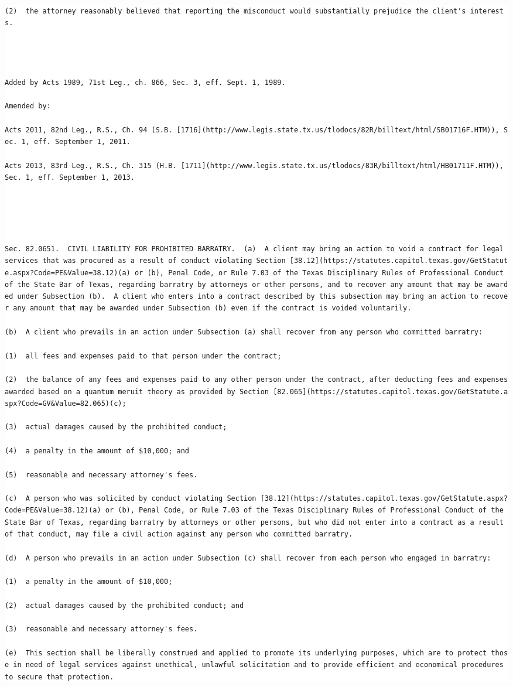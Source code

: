     (2)  the attorney reasonably believed that reporting the misconduct would substantially prejudice the client's interests.
    
    
    
    
    Added by Acts 1989, 71st Leg., ch. 866, Sec. 3, eff. Sept. 1, 1989.
    
    Amended by: 
    
    Acts 2011, 82nd Leg., R.S., Ch. 94 (S.B. [1716](http://www.legis.state.tx.us/tlodocs/82R/billtext/html/SB01716F.HTM)), Sec. 1, eff. September 1, 2011.
    
    Acts 2013, 83rd Leg., R.S., Ch. 315 (H.B. [1711](http://www.legis.state.tx.us/tlodocs/83R/billtext/html/HB01711F.HTM)), Sec. 1, eff. September 1, 2013.
    
    
    
    
    
    Sec. 82.0651.  CIVIL LIABILITY FOR PROHIBITED BARRATRY.  (a)  A client may bring an action to void a contract for legal services that was procured as a result of conduct violating Section [38.12](https://statutes.capitol.texas.gov/GetStatute.aspx?Code=PE&Value=38.12)(a) or (b), Penal Code, or Rule 7.03 of the Texas Disciplinary Rules of Professional Conduct of the State Bar of Texas, regarding barratry by attorneys or other persons, and to recover any amount that may be awarded under Subsection (b).  A client who enters into a contract described by this subsection may bring an action to recover any amount that may be awarded under Subsection (b) even if the contract is voided voluntarily.
    
    (b)  A client who prevails in an action under Subsection (a) shall recover from any person who committed barratry:
    
    (1)  all fees and expenses paid to that person under the contract;
    
    (2)  the balance of any fees and expenses paid to any other person under the contract, after deducting fees and expenses awarded based on a quantum meruit theory as provided by Section [82.065](https://statutes.capitol.texas.gov/GetStatute.aspx?Code=GV&Value=82.065)(c);
    
    (3)  actual damages caused by the prohibited conduct;
    
    (4)  a penalty in the amount of $10,000; and
    
    (5)  reasonable and necessary attorney's fees.
    
    (c)  A person who was solicited by conduct violating Section [38.12](https://statutes.capitol.texas.gov/GetStatute.aspx?Code=PE&Value=38.12)(a) or (b), Penal Code, or Rule 7.03 of the Texas Disciplinary Rules of Professional Conduct of the State Bar of Texas, regarding barratry by attorneys or other persons, but who did not enter into a contract as a result of that conduct, may file a civil action against any person who committed barratry.
    
    (d)  A person who prevails in an action under Subsection (c) shall recover from each person who engaged in barratry:
    
    (1)  a penalty in the amount of $10,000;
    
    (2)  actual damages caused by the prohibited conduct; and
    
    (3)  reasonable and necessary attorney's fees.
    
    (e)  This section shall be liberally construed and applied to promote its underlying purposes, which are to protect those in need of legal services against unethical, unlawful solicitation and to provide efficient and economical procedures to secure that protection.
    
